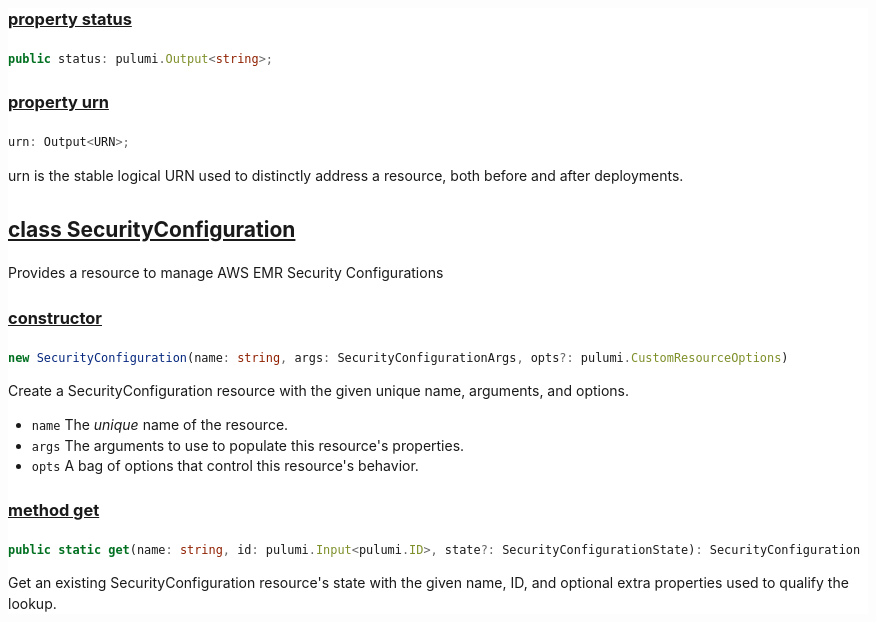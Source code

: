 <h3 class="pdoc-member-header">
<a class="pdoc-child-name" href="https://github.com/pulumi/pulumi-aws/blob/master/sdk/nodejs/emr/instanceGroup.ts#L52">property status</a>
</h3>

```typescript
public status: pulumi.Output<string>;
```

<h3 class="pdoc-member-header">
<a class="pdoc-child-name" href="https://github.com/pulumi/pulumi-aws/blob/master/sdk/nodejs/node_modules/@pulumi/pulumi/resource.d.ts#L11">property urn</a>
</h3>

```typescript
urn: Output<URN>;
```


urn is the stable logical URN used to distinctly address a resource, both before and after
deployments.

<h2 class="pdoc-module-header" id="SecurityConfiguration">
<a class="pdoc-member-name" href="https://github.com/pulumi/pulumi-aws/blob/master/sdk/nodejs/emr/securityConfiguration.ts#L9">class SecurityConfiguration</a>
</h2>

Provides a resource to manage AWS EMR Security Configurations

<h3 class="pdoc-member-header">
<a class="pdoc-child-name" href="https://github.com/pulumi/pulumi-aws/blob/master/sdk/nodejs/emr/securityConfiguration.ts#L38">constructor</a>
</h3>

```typescript
new SecurityConfiguration(name: string, args: SecurityConfigurationArgs, opts?: pulumi.CustomResourceOptions)
```


Create a SecurityConfiguration resource with the given unique name, arguments, and options.

* `name` The _unique_ name of the resource.
* `args` The arguments to use to populate this resource&#39;s properties.
* `opts` A bag of options that control this resource&#39;s behavior.

<h3 class="pdoc-member-header">
<a class="pdoc-child-name" href="https://github.com/pulumi/pulumi-aws/blob/master/sdk/nodejs/emr/securityConfiguration.ts#L18">method get</a>
</h3>

```typescript
public static get(name: string, id: pulumi.Input<pulumi.ID>, state?: SecurityConfigurationState): SecurityConfiguration
```


Get an existing SecurityConfiguration resource's state with the given name, ID, and optional extra
properties used to qualify the lookup.
